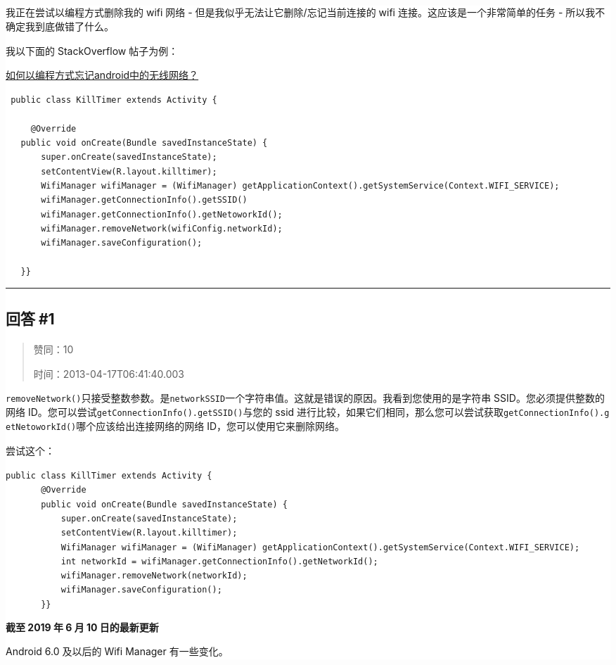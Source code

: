 我正在尝试以编程方式删除我的 wifi 网络 - 但是我似乎无法让它删除/忘记当前连接的 wifi 连接。这应该是一个非常简单的任务 - 所以我不确定我到底做错了什么。

我以下面的 StackOverflow 帖子为例：

[如何以编程方式忘记android中的无线网络？](https://stackoverflow.com/questions/11134383/how-to-forget-a-wireless-network-in-android-programmatically)

```
 public class KillTimer extends Activity {

     @Override
   public void onCreate(Bundle savedInstanceState) {
       super.onCreate(savedInstanceState);
       setContentView(R.layout.killtimer);
       WifiManager wifiManager = (WifiManager) getApplicationContext().getSystemService(Context.WIFI_SERVICE);
       wifiManager.getConnectionInfo().getSSID()
       wifiManager.getConnectionInfo().getNetoworkId();
       wifiManager.removeNetwork(wifiConfig.networkId);
       wifiManager.saveConfiguration();

   }} 
```

* * *

## 回答 #1

> 赞同：10
> 
> 时间：2013-04-17T06:41:40.003

`removeNetwork()`只接受整数参数。是`networkSSID`一个字符串值。这就是错误的原因。我看到您使用的是字符串 SSID。您必须提供整数的网络 ID。您可以尝试`getConnectionInfo().getSSID()`与您的 ssid 进行比较，如果它们相同，那么您可以尝试获取`getConnectionInfo().getNetoworkId()`哪个应该给出连接网络的网络 ID，您可以使用它来删除网络。

尝试这个：

```
public class KillTimer extends Activity {
       @Override
       public void onCreate(Bundle savedInstanceState) {
           super.onCreate(savedInstanceState);
           setContentView(R.layout.killtimer);
           WifiManager wifiManager = (WifiManager) getApplicationContext().getSystemService(Context.WIFI_SERVICE);
           int networkId = wifiManager.getConnectionInfo().getNetworkId();
           wifiManager.removeNetwork(networkId);
           wifiManager.saveConfiguration();
       }} 
```

**截至 2019 年 6 月 10 日的最新更新**

Android 6.0 及以后的 Wifi Manager 有一些变化。
